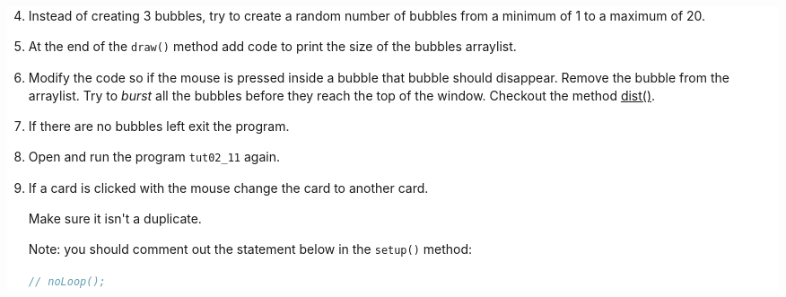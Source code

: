 4.	Instead of creating 3 bubbles, try to create a random number of bubbles from a minimum of 1 to a maximum of 20.

5.	At the end of the ``draw()`` method add code to print the size of the bubbles arraylist.

6.	Modify the code so if the mouse is pressed inside a bubble that bubble should disappear.  Remove the bubble from the arraylist.  Try to *burst* all the bubbles before they reach the top of the window.  Checkout the method [dist()](https://processing.org/reference/dist_.html).

7.	If there are no bubbles left exit the program.

8.	Open and run the program ``tut02_11`` again.

9.	If a card is clicked with the mouse change the card to another card.

	Make sure it isn't a duplicate.

	Note:  you should comment out the statement below in the ``setup()`` method:

	```java
	// noLoop();

	```
